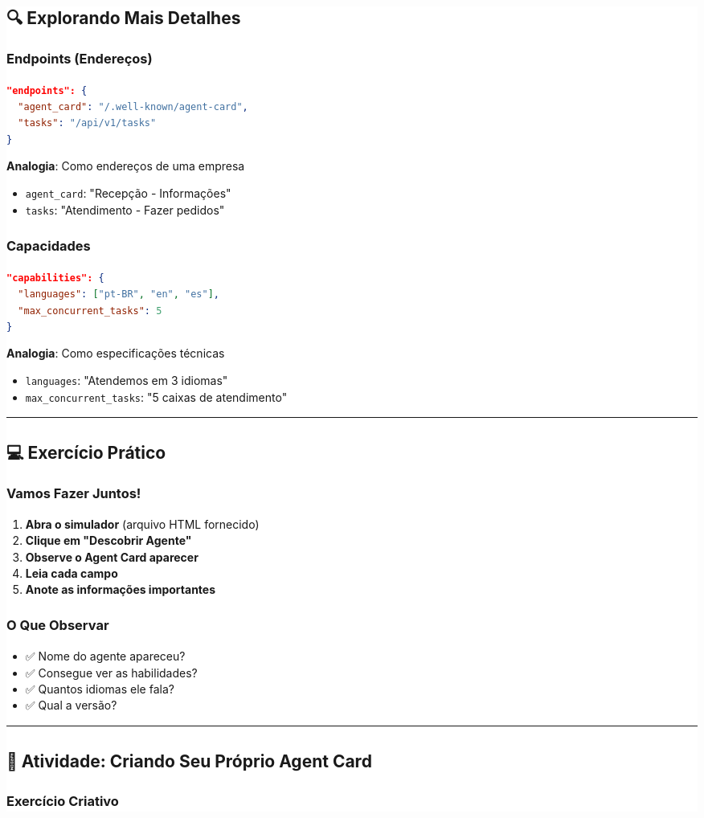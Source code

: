 
## 🔍 Explorando Mais Detalhes

### Endpoints (Endereços)

```json
"endpoints": {
  "agent_card": "/.well-known/agent-card",
  "tasks": "/api/v1/tasks"
}
```

**Analogia**: Como endereços de uma empresa
- `agent_card`: "Recepção - Informações"
- `tasks`: "Atendimento - Fazer pedidos"

### Capacidades

```json
"capabilities": {
  "languages": ["pt-BR", "en", "es"],
  "max_concurrent_tasks": 5
}
```

**Analogia**: Como especificações técnicas
- `languages`: "Atendemos em 3 idiomas"
- `max_concurrent_tasks`: "5 caixas de atendimento"

---

## 💻 Exercício Prático

### Vamos Fazer Juntos!

1. **Abra o simulador** (arquivo HTML fornecido)
2. **Clique em "Descobrir Agente"**
3. **Observe o Agent Card aparecer**
4. **Leia cada campo**
5. **Anote as informações importantes**

### O Que Observar

- ✅ Nome do agente apareceu?
- ✅ Consegue ver as habilidades?
- ✅ Quantos idiomas ele fala?
- ✅ Qual a versão?

---

## 🎯 Atividade: Criando Seu Próprio Agent Card

### Exercício Criativo
